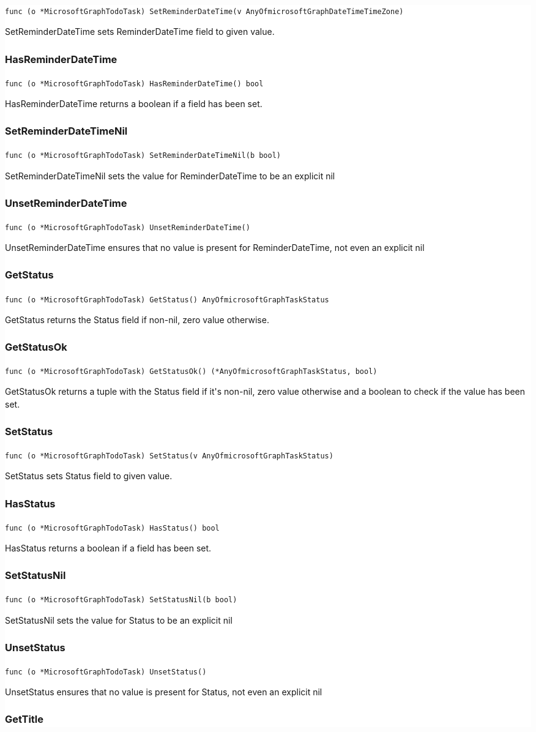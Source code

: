 `func (o *MicrosoftGraphTodoTask) SetReminderDateTime(v AnyOfmicrosoftGraphDateTimeTimeZone)`

SetReminderDateTime sets ReminderDateTime field to given value.

### HasReminderDateTime

`func (o *MicrosoftGraphTodoTask) HasReminderDateTime() bool`

HasReminderDateTime returns a boolean if a field has been set.

### SetReminderDateTimeNil

`func (o *MicrosoftGraphTodoTask) SetReminderDateTimeNil(b bool)`

 SetReminderDateTimeNil sets the value for ReminderDateTime to be an explicit nil

### UnsetReminderDateTime
`func (o *MicrosoftGraphTodoTask) UnsetReminderDateTime()`

UnsetReminderDateTime ensures that no value is present for ReminderDateTime, not even an explicit nil
### GetStatus

`func (o *MicrosoftGraphTodoTask) GetStatus() AnyOfmicrosoftGraphTaskStatus`

GetStatus returns the Status field if non-nil, zero value otherwise.

### GetStatusOk

`func (o *MicrosoftGraphTodoTask) GetStatusOk() (*AnyOfmicrosoftGraphTaskStatus, bool)`

GetStatusOk returns a tuple with the Status field if it's non-nil, zero value otherwise
and a boolean to check if the value has been set.

### SetStatus

`func (o *MicrosoftGraphTodoTask) SetStatus(v AnyOfmicrosoftGraphTaskStatus)`

SetStatus sets Status field to given value.

### HasStatus

`func (o *MicrosoftGraphTodoTask) HasStatus() bool`

HasStatus returns a boolean if a field has been set.

### SetStatusNil

`func (o *MicrosoftGraphTodoTask) SetStatusNil(b bool)`

 SetStatusNil sets the value for Status to be an explicit nil

### UnsetStatus
`func (o *MicrosoftGraphTodoTask) UnsetStatus()`

UnsetStatus ensures that no value is present for Status, not even an explicit nil
### GetTitle
